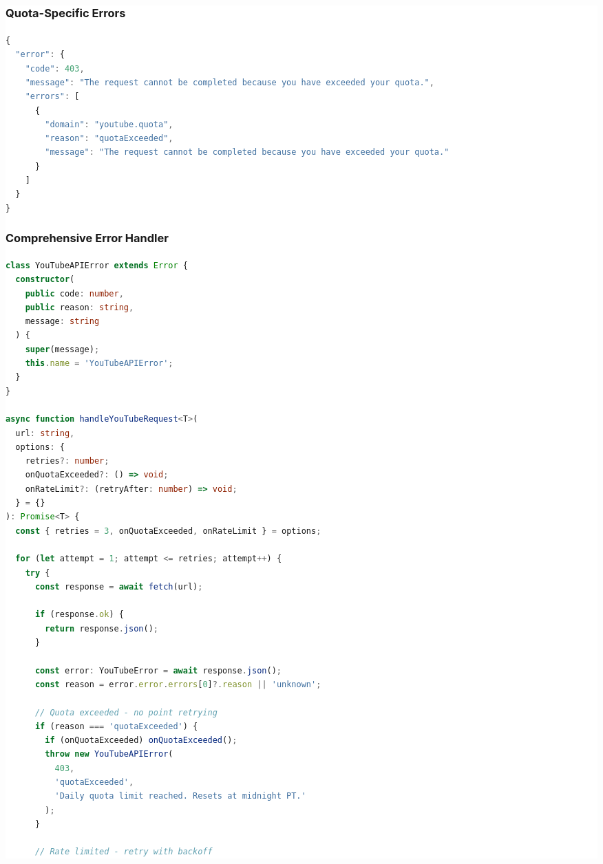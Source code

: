 ### Quota-Specific Errors

```typescript
{
  "error": {
    "code": 403,
    "message": "The request cannot be completed because you have exceeded your quota.",
    "errors": [
      {
        "domain": "youtube.quota",
        "reason": "quotaExceeded",
        "message": "The request cannot be completed because you have exceeded your quota."
      }
    ]
  }
}
```

### Comprehensive Error Handler

```typescript
class YouTubeAPIError extends Error {
  constructor(
    public code: number,
    public reason: string,
    message: string
  ) {
    super(message);
    this.name = 'YouTubeAPIError';
  }
}

async function handleYouTubeRequest<T>(
  url: string,
  options: {
    retries?: number;
    onQuotaExceeded?: () => void;
    onRateLimit?: (retryAfter: number) => void;
  } = {}
): Promise<T> {
  const { retries = 3, onQuotaExceeded, onRateLimit } = options;

  for (let attempt = 1; attempt <= retries; attempt++) {
    try {
      const response = await fetch(url);

      if (response.ok) {
        return response.json();
      }

      const error: YouTubeError = await response.json();
      const reason = error.error.errors[0]?.reason || 'unknown';

      // Quota exceeded - no point retrying
      if (reason === 'quotaExceeded') {
        if (onQuotaExceeded) onQuotaExceeded();
        throw new YouTubeAPIError(
          403,
          'quotaExceeded',
          'Daily quota limit reached. Resets at midnight PT.'
        );
      }

      // Rate limited - retry with backoff
```